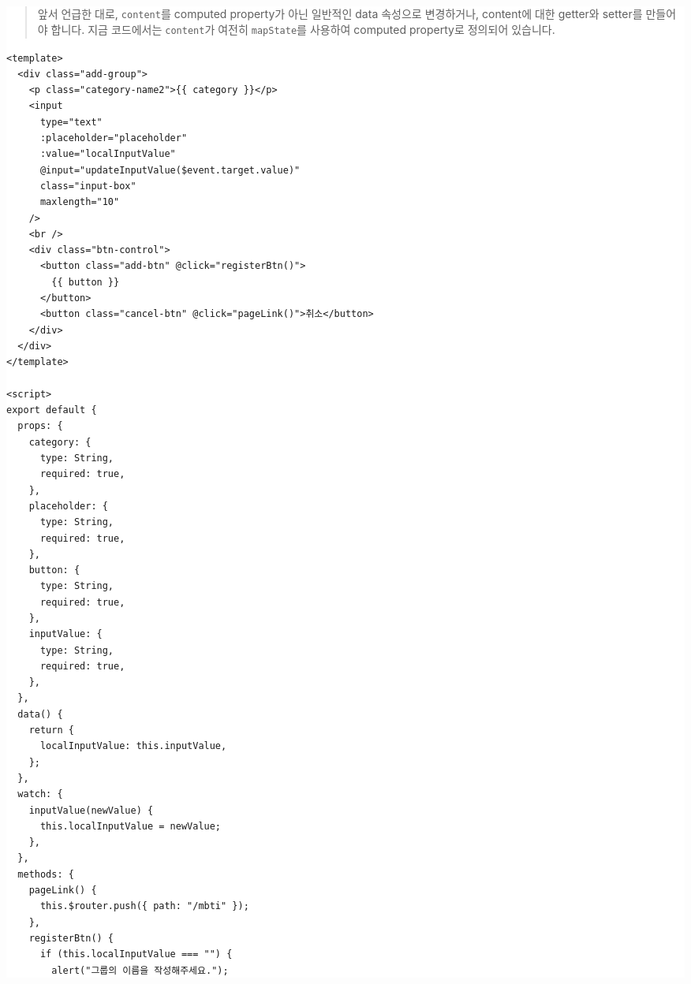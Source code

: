 > 앞서 언급한 대로, `content`를 computed property가 아닌 일반적인 data 속성으로 변경하거나, content에 대한 getter와 setter를 만들어야 합니다. 지금 코드에서는 `content`가 여전히 `mapState`를 사용하여 computed property로 정의되어 있습니다.





```vue
<template>
  <div class="add-group">
    <p class="category-name2">{{ category }}</p>
    <input
      type="text"
      :placeholder="placeholder"
      :value="localInputValue"
      @input="updateInputValue($event.target.value)"
      class="input-box"
      maxlength="10"
    />
    <br />
    <div class="btn-control">
      <button class="add-btn" @click="registerBtn()">
        {{ button }}
      </button>
      <button class="cancel-btn" @click="pageLink()">취소</button>
    </div>
  </div>
</template>

<script>
export default {
  props: {
    category: {
      type: String,
      required: true,
    },
    placeholder: {
      type: String,
      required: true,
    },
    button: {
      type: String,
      required: true,
    },
    inputValue: {
      type: String,
      required: true,
    },
  },
  data() {
    return {
      localInputValue: this.inputValue,
    };
  },
  watch: {
    inputValue(newValue) {
      this.localInputValue = newValue;
    },
  },
  methods: {
    pageLink() {
      this.$router.push({ path: "/mbti" });
    },
    registerBtn() {
      if (this.localInputValue === "") {
        alert("그룹의 이름을 작성해주세요.");
```